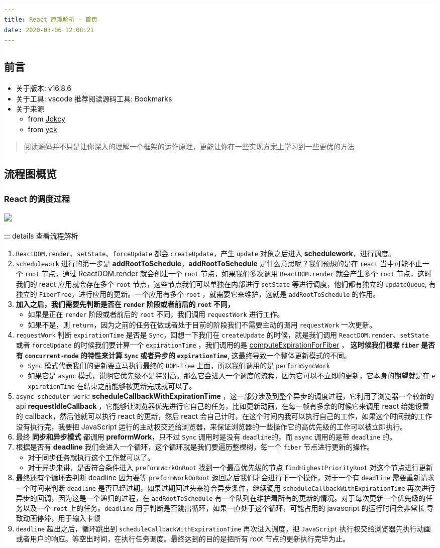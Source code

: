 ```yaml
---
title: React 原理解析 - 首页
date: 2020-03-06 12:08:21
---
```


## 前言

- 关于版本: v16.8.6
- 关于工具: vscode 推荐阅读源码工具: Bookmarks
- 关于来源
  - from [Jokcy](https://react.jokcy.me/)
  - from [yck](https://yuchengkai.cn/react/)

> 阅读源码并不只是让你深入的理解一个框架的运作原理，更能让你在一些实现方案上学习到一些更优的方法

## 流程图概览

### React 的调度过程

![](https://gitee.com/alvin0216/cdn/raw/master/img/react/scheduler-fiber-scheduler.png)

::: details 查看流程解析

1. `ReactDOM.render`、`setState`、`forceUpdate` 都会 `createUpdate`，产生 `update` 对象之后进入 **schedulework**，进行调度。
2. `schedulework` 进行的第一步是 **addRootToSchedule**，**addRootToSchedule** 是什么意思呢？我们预想的是在 `react` 当中可能不止一个 `root` 节点，通过 ReactDOM.render 就会创建一个 `root` 节点，如果我们多次调用 `ReactDOM.render` 就会产生多个 `root` 节点，这时我们的 react 应用就会存在多个 `root` 节点，这些节点我们可以单独在内部进行 `setState` 等进行调度，他们都有独立的 `updateQueue`, 有独立的 `FiberTree`，进行应用的更新。一个应用有多个 `root` ，就需要它来维护，这就是 `addRootToSchedule` 的作用。
3. **加入之后，我们需要先判断是否在 `render` 阶段或者前后的 `root` 不同，**
   - 如果是正在 `render` 阶段或者前后的 `root` 不同，我们调用 `requestWork` 进行工作。
   - 如果不是，则 `return`，因为之前的任务在做或者处于目前的阶段我们不需要主动的调用 `requestWork` 一次更新。
4. `requestWork` 判断 `expirationTime` 是否是 `Sync`，回想一下我们在 `createUpdate` 的时候，就是我们调用 `ReactDOM.render`、`setState` 或者 `forceUpdate` 的时候我们要计算一个 `expirationTime` ，我们调用的是 [computeExpirationForFiber](./expirationTime.md#expirationtime) ， **这时候我们根据 `fiber` 是否有 `concurrent-mode` 的特性来计算 `Sync` 或者异步的 `expirationTime`**, 这最终导致一个整体更新模式的不同。
   - `Sync` 模式代表我们的更新要立马执行最终的 `DOM-Tree` 上面，所以我们调用的是 `performSyncWork`
   - 如果它是 `async` 模式，说明它优先级不是特别高。那么它会进入一个调度的流程，因为它可以不立即的更新，它本身的期望就是在 `expirationTime` 在结束之前能够被更新完成就可以了。
5. `async scheduler work`: **scheduleCallbackWithExpirationTime** ，这一部分涉及到整个异步的调度过程，它利用了浏览器一个较新的 api **requestIdleCallback** ，它能够让浏览器优先进行它自己的任务，比如更新动画，在每一帧有多余的时候它来调用 react 给她设置的 callback，然后他就可以执行 react 的更新，然后 react 会自己计时，在这个时间内我可以执行自己的工作，如果这个时间我的工作没有执行完，我要把 JavaScript 运行的主动权交还给浏览器，来保证浏览器的一些操作它的高优先级的工作可以被立即执行。
6. 最终 **同步和异步模式** 都调用 **preformWork**，只不过 `Sync` 调用时是没有 `deadline`的，而 `async` 调用的是带 `deadline` 的。
7. 根据是否有 **deadline** 我们会进入一个循环，这个循环就是我们要遍历整棵树，每一个 `fiber` 节点进行更新的操作。
   - 对于同步任务就执行这个工作就可以了。
   - 对于异步来讲，是否符合条件进入 `preformWorkOnRoot` 找到一个最高优先级的节点 `findHighestPriorityRoot` 对这个节点进行更新
8. 最终还有个循环去判断 deadline 因为要等 `preformWorkOnRoot` 返回之后我们才会进行下一个操作，对于一个有 `deadline` 需要重新请求一个时间来判断 `deadline` 是否已经过期，如果过期回过头来符合异步条件，继续调用 `scheduleCallbackWithExpirationTime` 再次进行异步的回调，因为这是一个递归的过程，在 `addRootToSchedule` 有一个队列在维护着所有的更新的情况。对于每次更新一个优先级的任务以及一个 `root` 上的任务。`deadline` 用于判断是否跳出循环，如果一直处于这个循环，可能占用的 javascript 的运行时间会非常长 导致动画停滞，用于输入卡顿
9. `deadline` 超出之后，循环跳出到 `scheduleCallbackWithExpirationTime` 再次进入调度，把 `JavaScript` 执行权交给浏览器先执行动画或者用户的响应。等空出时间，在执行任务调度。最终达到的目的是把所有 root 节点的更新执行完毕为止。
